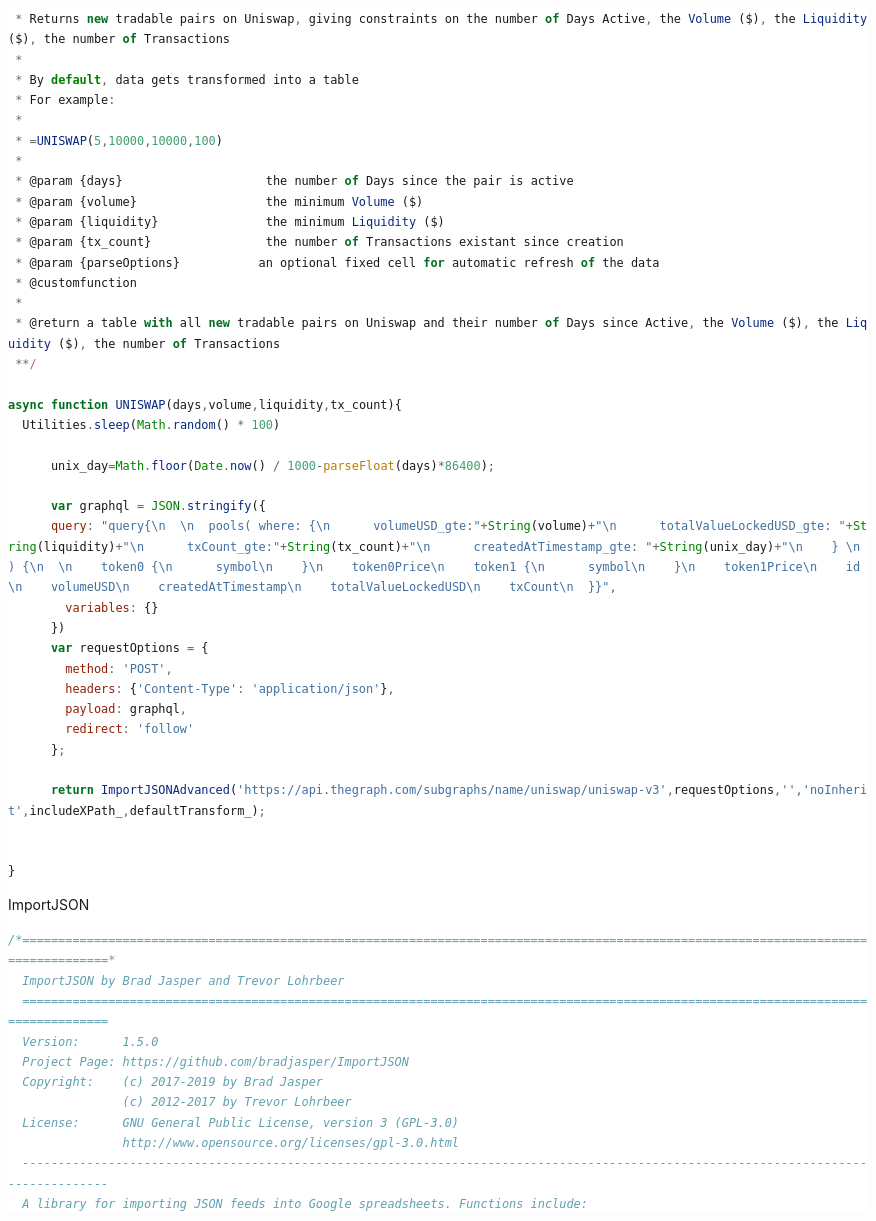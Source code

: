 ```javascript
 * Returns new tradable pairs on Uniswap, giving constraints on the number of Days Active, the Volume ($), the Liquidity ($), the number of Transactions 
 *
 * By default, data gets transformed into a table 
 * For example:
 *
 * =UNISWAP(5,10000,10000,100)
 *
 * @param {days}                    the number of Days since the pair is active
 * @param {volume}                  the minimum Volume ($)
 * @param {liquidity}               the minimum Liquidity ($)
 * @param {tx_count}                the number of Transactions existant since creation
 * @param {parseOptions}           an optional fixed cell for automatic refresh of the data
 * @customfunction
 *
 * @return a table with all new tradable pairs on Uniswap and their number of Days since Active, the Volume ($), the Liquidity ($), the number of Transactions 
 **/
 
async function UNISWAP(days,volume,liquidity,tx_count){
  Utilities.sleep(Math.random() * 100)
  
      unix_day=Math.floor(Date.now() / 1000-parseFloat(days)*86400);
      
      var graphql = JSON.stringify({
      query: "query{\n  \n  pools( where: {\n      volumeUSD_gte:"+String(volume)+"\n      totalValueLockedUSD_gte: "+String(liquidity)+"\n      txCount_gte:"+String(tx_count)+"\n      createdAtTimestamp_gte: "+String(unix_day)+"\n    } \n		) {\n  \n    token0 {\n      symbol\n    }\n    token0Price\n    token1 {\n      symbol\n    }\n    token1Price\n    id\n    volumeUSD\n    createdAtTimestamp\n    totalValueLockedUSD\n    txCount\n  }}",
        variables: {}
      })
      var requestOptions = {
        method: 'POST',
        headers: {'Content-Type': 'application/json'},
        payload: graphql,
        redirect: 'follow'
      };

      return ImportJSONAdvanced('https://api.thegraph.com/subgraphs/name/uniswap/uniswap-v3',requestOptions,'','noInherit',includeXPath_,defaultTransform_);      

    
}


```
ImportJSON
```javascript
/*====================================================================================================================================*
  ImportJSON by Brad Jasper and Trevor Lohrbeer
  ====================================================================================================================================
  Version:      1.5.0
  Project Page: https://github.com/bradjasper/ImportJSON
  Copyright:    (c) 2017-2019 by Brad Jasper
                (c) 2012-2017 by Trevor Lohrbeer
  License:      GNU General Public License, version 3 (GPL-3.0) 
                http://www.opensource.org/licenses/gpl-3.0.html
  ------------------------------------------------------------------------------------------------------------------------------------
  A library for importing JSON feeds into Google spreadsheets. Functions include:
```